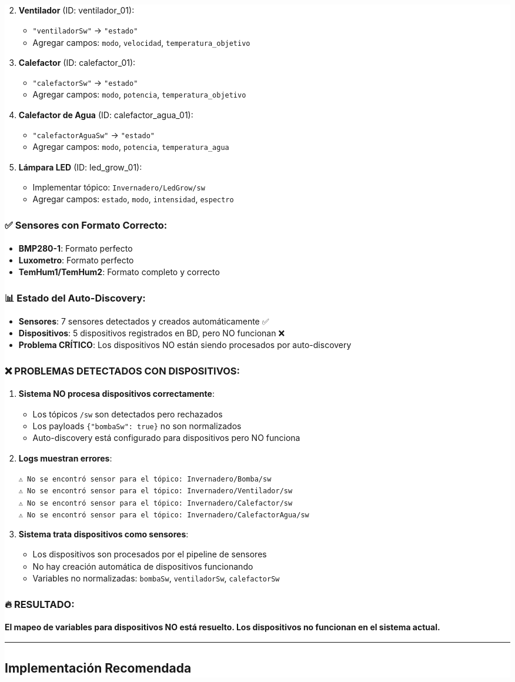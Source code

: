 2. **Ventilador** (ID: ventilador_01):
   - `"ventiladorSw"` → `"estado"`
   - Agregar campos: `modo`, `velocidad`, `temperatura_objetivo`

3. **Calefactor** (ID: calefactor_01):
   - `"calefactorSw"` → `"estado"`
   - Agregar campos: `modo`, `potencia`, `temperatura_objetivo`

4. **Calefactor de Agua** (ID: calefactor_agua_01):
   - `"calefactorAguaSw"` → `"estado"`
   - Agregar campos: `modo`, `potencia`, `temperatura_agua`

5. **Lámpara LED** (ID: led_grow_01):
   - Implementar tópico: `Invernadero/LedGrow/sw`
   - Agregar campos: `estado`, `modo`, `intensidad`, `espectro`

### **✅ Sensores con Formato Correcto**:
- **BMP280-1**: Formato perfecto
- **Luxometro**: Formato perfecto
- **TemHum1/TemHum2**: Formato completo y correcto

### **📊 Estado del Auto-Discovery**:
- **Sensores**: 7 sensores detectados y creados automáticamente ✅
- **Dispositivos**: 5 dispositivos registrados en BD, pero NO funcionan ❌
- **Problema CRÍTICO**: Los dispositivos NO están siendo procesados por auto-discovery

### **❌ PROBLEMAS DETECTADOS CON DISPOSITIVOS**:

1. **Sistema NO procesa dispositivos correctamente**:
   - Los tópicos `/sw` son detectados pero rechazados
   - Los payloads `{"bombaSw": true}` no son normalizados
   - Auto-discovery está configurado para dispositivos pero NO funciona

2. **Logs muestran errores**:
   ```
   ⚠️ No se encontró sensor para el tópico: Invernadero/Bomba/sw
   ⚠️ No se encontró sensor para el tópico: Invernadero/Ventilador/sw
   ⚠️ No se encontró sensor para el tópico: Invernadero/Calefactor/sw
   ⚠️ No se encontró sensor para el tópico: Invernadero/CalefactorAgua/sw
   ```

3. **Sistema trata dispositivos como sensores**:
   - Los dispositivos son procesados por el pipeline de sensores
   - No hay creación automática de dispositivos funcionando
   - Variables no normalizadas: `bombaSw`, `ventiladorSw`, `calefactorSw`

### **🔥 RESULTADO**: 
**El mapeo de variables para dispositivos NO está resuelto. Los dispositivos no funcionan en el sistema actual.**

---

## **Implementación Recomendada**
